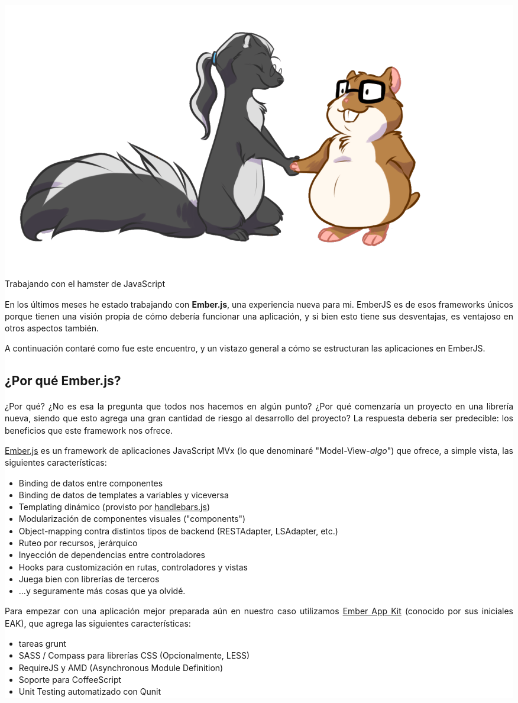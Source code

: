 
![](/assets/Ember.png)

Trabajando con el hamster de JavaScript

<p style="text-align: justify;">En los &uacute;ltimos meses he estado trabajando con <strong>Ember.js</strong>, una experiencia nueva para mi. EmberJS es de esos frameworks &uacute;nicos porque tienen una visi&oacute;n propia de c&oacute;mo&nbsp;deber&iacute;a funcionar una aplicaci&oacute;n, y si bien esto tiene sus desventajas, es ventajoso en otros aspectos&nbsp;tambi&eacute;n.</p>
<p style="text-align: justify;">A continuaci&oacute;n contar&eacute; como fue este encuentro, y un vistazo general a c&oacute;mo se estructuran las aplicaciones en EmberJS.</p>
<p style="text-align: justify;"></p>
<h2 style="text-align: justify;">&iquest;Por qu&eacute; Ember.js?</h2>
<p style="text-align: justify;">&iquest;Por qu&eacute;? &iquest;No es esa la pregunta que todos nos hacemos en alg&uacute;n punto? &iquest;Por qu&eacute; comenzar&iacute;a un proyecto en una librer&iacute;a nueva, siendo que esto agrega una gran cantidad de riesgo al desarrollo del proyecto? La respuesta deber&iacute;a ser predecible: los beneficios que este framework&nbsp;nos ofrece.</p>
<p style="text-align: justify;"><a href="http://emberjs.com/">Ember.js</a>&nbsp;es un framework de aplicaciones JavaScript MVx (lo que denominar&eacute; "Model-View-<em>algo</em>") que ofrece, a simple vista, las siguientes caracter&iacute;sticas:</p>
<ul style="text-align: justify;">
<li>Binding de datos entre componentes</li>
<li>Binding de datos de templates a variables y viceversa</li>
<li>Templating din&aacute;mico (provisto por <a href="http://handlebarsjs.com/">handlebars.js</a>)</li>
<li>Modularizaci&oacute;n de componentes visuales ("components")</li>
<li>Object-mapping&nbsp;contra distintos tipos de backend (RESTAdapter, LSAdapter, etc.)</li>
<li>Ruteo por recursos, jer&aacute;rquico</li>
<li>Inyecci&oacute;n de dependencias entre controladores</li>
<li>Hooks para customizaci&oacute;n en rutas, controladores y vistas</li>
<li>Juega bien con librer&iacute;as de terceros</li>
<li>...y seguramente m&aacute;s cosas que ya olvid&eacute;.</li>
</ul>
<p style="text-align: justify;">Para&nbsp;empezar con una aplicaci&oacute;n mejor preparada a&uacute;n en nuestro caso utilizamos <a href="http://iamstef.net/ember-app-kit/">Ember App Kit</a> (conocido por sus iniciales EAK), que agrega las siguientes caracter&iacute;sticas:</p>
<ul style="text-align: justify;">
<li>tareas grunt</li>
<li>SASS / Compass para librer&iacute;as CSS (Opcionalmente, LESS)</li>
<li>RequireJS y AMD (Asynchronous Module Definition)</li>
<li>Soporte para CoffeeScript</li>
<li>Unit Testing automatizado con Qunit</li>